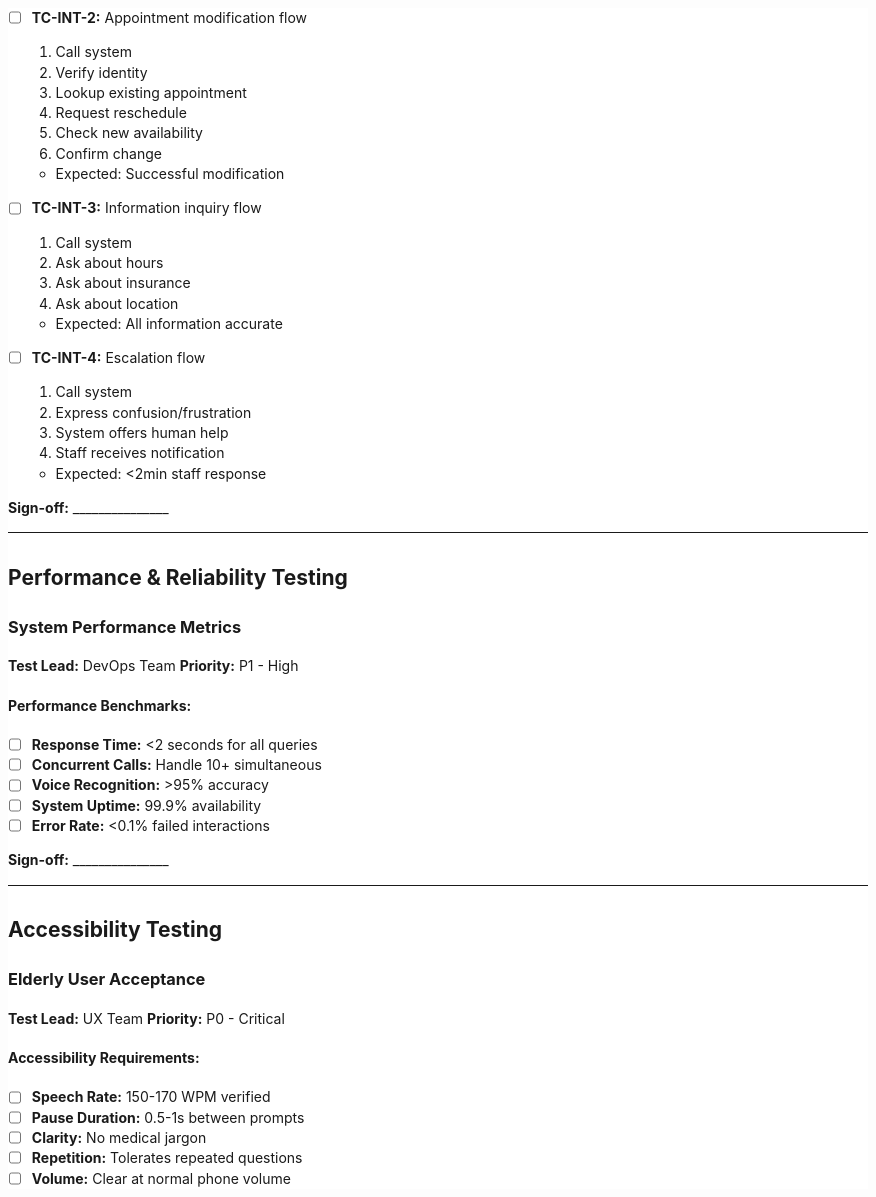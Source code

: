 - [ ] **TC-INT-2:** Appointment modification flow
  1. Call system
  2. Verify identity
  3. Lookup existing appointment
  4. Request reschedule
  5. Check new availability
  6. Confirm change
  - Expected: Successful modification

- [ ] **TC-INT-3:** Information inquiry flow
  1. Call system
  2. Ask about hours
  3. Ask about insurance
  4. Ask about location
  - Expected: All information accurate

- [ ] **TC-INT-4:** Escalation flow
  1. Call system
  2. Express confusion/frustration
  3. System offers human help
  4. Staff receives notification
  - Expected: <2min staff response

**Sign-off:** _______________

---

## Performance & Reliability Testing

### System Performance Metrics
**Test Lead:** DevOps Team
**Priority:** P1 - High

#### Performance Benchmarks:
- [ ] **Response Time:** <2 seconds for all queries
- [ ] **Concurrent Calls:** Handle 10+ simultaneous
- [ ] **Voice Recognition:** >95% accuracy
- [ ] **System Uptime:** 99.9% availability
- [ ] **Error Rate:** <0.1% failed interactions

**Sign-off:** _______________

---

## Accessibility Testing

### Elderly User Acceptance
**Test Lead:** UX Team
**Priority:** P0 - Critical

#### Accessibility Requirements:
- [ ] **Speech Rate:** 150-170 WPM verified
- [ ] **Pause Duration:** 0.5-1s between prompts
- [ ] **Clarity:** No medical jargon
- [ ] **Repetition:** Tolerates repeated questions
- [ ] **Volume:** Clear at normal phone volume
